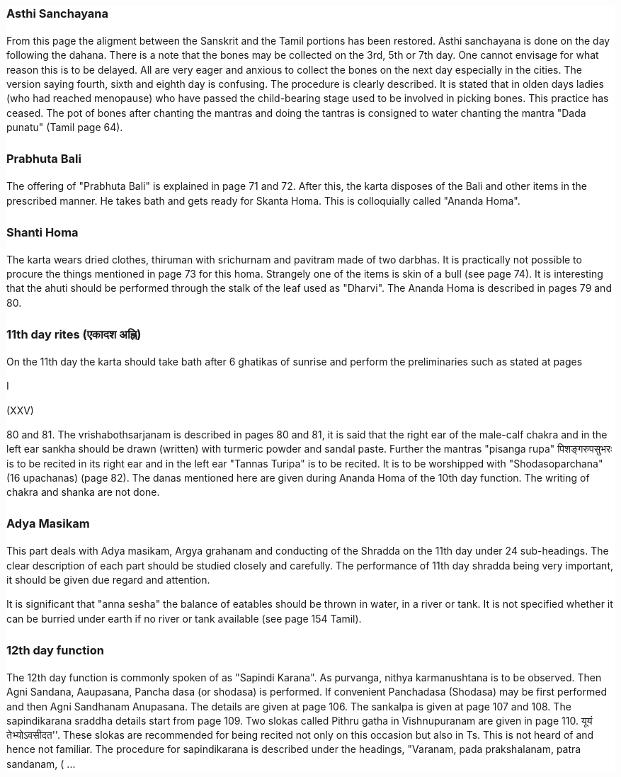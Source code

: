 ### Asthi Sanchayana

From this page the aligment between the Sanskrit and the Tamil portions has been restored. Asthi sanchayana is done on the day following the dahana. There is a note that the bones may be collected on the 3rd, 5th or 7th day. One cannot envisage for what reason this is to be delayed. All are very eager and anxious to collect the bones on the next day especially in the cities. The version saying fourth, sixth and eighth day is confusing. The procedure is clearly described. It is stated that in olden days ladies (who had reached menopause) who have passed the child-bearing stage used to be involved in picking bones. This practice has ceased. The pot of bones after chanting the mantras and doing the tantras is consigned to water chanting the mantra "Dada punatu" (Tamil page 64).

### Prabhuta Bali

The offering of "Prabhuta Bali" is explained in page 71 and 72. After this, the karta disposes of the Bali and other items in the prescribed manner. He takes bath and gets ready for Skanta Homa. This is colloquially called "Ananda Homa".

### Shanti Homa

The karta wears dried clothes, thiruman with srichurnam and pavitram made of two darbhas. It is practically not possible to procure the things mentioned in page 73 for this homa. Strangely one of the items is skin of a bull (see page 74). It is interesting that the ahuti should be performed through the stalk of the leaf used as "Dharvi". The Ananda Homa is described in pages 79 and 80.

### 11th day rites (एकादश अह्नि)

On the 11th day the karta should take bath after 6 ghatikas of sunrise and perform the preliminaries such as stated at pages

I


(XXV)

80 and 81. The vrishabothsarjanam is described in pages 80 and 81, it is said that the right ear of the male-calf chakra and in the left ear sankha should be drawn (written) with turmeric powder and sandal paste. Further the mantras "pisanga rupa" पिशङ्गरुपसुभरः is to be recited in its right ear and in the left ear "Tannas Turipa" is to be recited. It is to be worshipped with "Shodasoparchana" (16 upachanas) (page 82). The danas mentioned here are given during Ananda Homa of the 10th day function. The writing of chakra and shanka are not done.

### Adya Masikam

This part deals with Adya masikam, Argya grahanam and conducting of the Shradda on the 11th day under 24 sub-headings. The clear description of each part should be studied closely and carefully. The performance of 11th day shradda being very important, it should be given due regard and attention.

It is significant that "anna sesha" the balance of eatables should be thrown in water, in a river or tank. It is not specified whether it can be burried under earth if no river or tank available (see page 154 Tamil).

### 12th day function

The 12th day function is commonly spoken of as "Sapindi Karana". As purvanga, nithya karmanushtana is to be observed. Then Agni Sandana, Aaupasana, Pancha dasa (or shodasa) is performed. If convenient Panchadasa (Shodasa) may be first performed and then Agni Sandhanam Anupasana. The details are given at page 106. The sankalpa is given at page 107 and 108. The sapindikarana sraddha details start from page 109. Two slokas called Pithru gatha in Vishnupuranam are given in page 110. यूयं तेभ्योऽवसीदत''. These slokas are recommended for being recited not only on this occasion but also in Ts. This is not heard of and hence not familiar. The procedure for sapindikarana is described under the headings, "Varanam, pada prakshalanam, patra sandanam, ( ...
